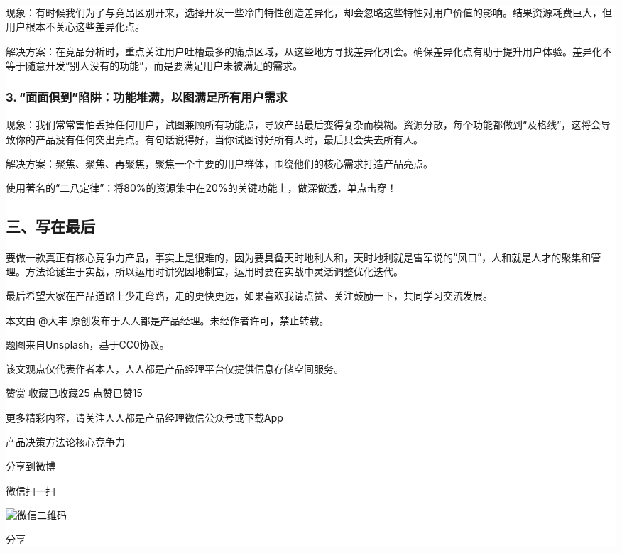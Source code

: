 现象：有时候我们为了与竞品区别开来，选择开发一些冷门特性创造差异化，却会忽略这些特性对用户价值的影响。结果资源耗费巨大，但用户根本不关心这些差异化点。

解决方案：在竞品分析时，重点关注用户吐槽最多的痛点区域，从这些地方寻找差异化机会。确保差异化点有助于提升用户体验。差异化不等于随意开发“别人没有的功能”，而是要满足用户未被满足的需求。

### 3\. “面面俱到”陷阱：功能堆满，以图满足所有用户需求

现象：我们常常害怕丢掉任何用户，试图兼顾所有功能点，导致产品最后变得复杂而模糊。资源分散，每个功能都做到“及格线”，这将会导致你的产品没有任何突出亮点。有句话说得好，当你试图讨好所有人时，最后只会失去所有人。

解决方案：聚焦、聚焦、再聚焦，聚焦一个主要的用户群体，围绕他们的核心需求打造产品亮点。

使用著名的“二八定律”：将80%的资源集中在20%的关键功能上，做深做透，单点击穿！

## 三、写在最后

要做一款真正有核心竞争力产品，事实上是很难的，因为要具备天时地利人和，天时地利就是雷军说的“风口”，人和就是人才的聚集和管理。方法论诞生于实战，所以运用时讲究因地制宜，运用时要在实战中灵活调整优化迭代。

最后希望大家在产品道路上少走弯路，走的更快更远，如果喜欢我请点赞、关注鼓励一下，共同学习交流发展。

本文由 @大丰 原创发布于人人都是产品经理。未经作者许可，禁止转载。

题图来自Unsplash，基于CC0协议。

该文观点仅代表作者本人，人人都是产品经理平台仅提供信息存储空间服务。

赞赏 收藏已收藏25 点赞已赞15

更多精彩内容，请关注人人都是产品经理微信公众号或下载App

[产品决策](https://www.woshipm.com/tag/%e4%ba%a7%e5%93%81%e5%86%b3%e7%ad%96)[方法论](https://www.woshipm.com/tag/%e6%96%b9%e6%b3%95%e8%ae%ba)[核心竞争力](https://www.woshipm.com/tag/%e6%a0%b8%e5%bf%83%e7%ab%9e%e4%ba%89%e5%8a%9b)

[分享到微博](https://service.weibo.com/share/share.php?appkey=2775287854&title=别拍脑袋定产品方向！3步教你快速挖出竞争力！&url=https://www.woshipm.com/pd/6145082.html&pic=https://image.woshipm.com/2023/09/22/f7ee4342-5927-11ee-b1ec-00163e142b65.jpg)

微信扫一扫

![微信二维码](https://api.pwmqr.com/qrcode/create/?url=https://www.woshipm.com/pd/6145082.html)

分享
